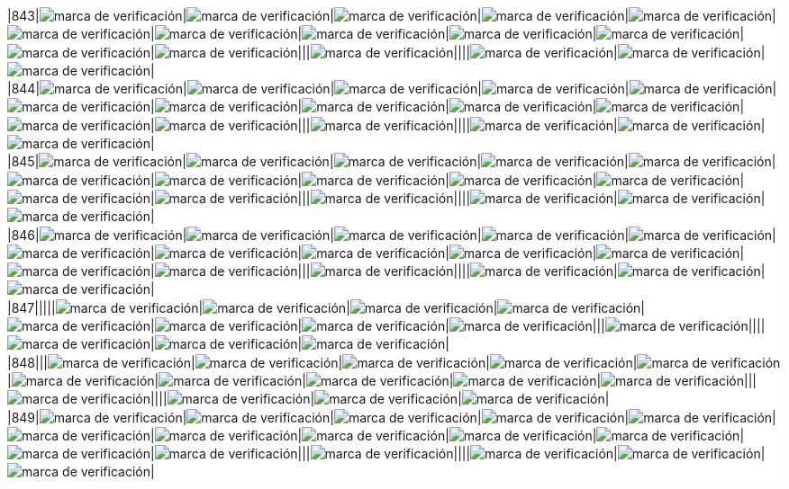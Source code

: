 |843|![marca de verificación](../core/media/checkmark.gif)|![marca de verificación](../core/media/checkmark.gif)|![marca de verificación](../core/media/checkmark.gif)|![marca de verificación](../core/media/checkmark.gif)|![marca de verificación](../core/media/checkmark.gif)|![marca de verificación](../core/media/checkmark.gif)|![marca de verificación](../core/media/checkmark.gif)|![marca de verificación](../core/media/checkmark.gif)|![marca de verificación](../core/media/checkmark.gif)|![marca de verificación](../core/media/checkmark.gif)|![marca de verificación](../core/media/checkmark.gif)|![marca de verificación](../core/media/checkmark.gif)|||![marca de verificación](../core/media/checkmark.gif)||||![marca de verificación](../core/media/checkmark.gif)|![marca de verificación](../core/media/checkmark.gif)|![marca de verificación](../core/media/checkmark.gif)|  
|844|![marca de verificación](../core/media/checkmark.gif)|![marca de verificación](../core/media/checkmark.gif)|![marca de verificación](../core/media/checkmark.gif)|![marca de verificación](../core/media/checkmark.gif)|![marca de verificación](../core/media/checkmark.gif)|![marca de verificación](../core/media/checkmark.gif)|![marca de verificación](../core/media/checkmark.gif)|![marca de verificación](../core/media/checkmark.gif)|![marca de verificación](../core/media/checkmark.gif)|![marca de verificación](../core/media/checkmark.gif)|![marca de verificación](../core/media/checkmark.gif)|![marca de verificación](../core/media/checkmark.gif)|||![marca de verificación](../core/media/checkmark.gif)||||![marca de verificación](../core/media/checkmark.gif)|![marca de verificación](../core/media/checkmark.gif)|![marca de verificación](../core/media/checkmark.gif)|  
|845|![marca de verificación](../core/media/checkmark.gif)|![marca de verificación](../core/media/checkmark.gif)|![marca de verificación](../core/media/checkmark.gif)|![marca de verificación](../core/media/checkmark.gif)|![marca de verificación](../core/media/checkmark.gif)|![marca de verificación](../core/media/checkmark.gif)|![marca de verificación](../core/media/checkmark.gif)|![marca de verificación](../core/media/checkmark.gif)|![marca de verificación](../core/media/checkmark.gif)|![marca de verificación](../core/media/checkmark.gif)|![marca de verificación](../core/media/checkmark.gif)|![marca de verificación](../core/media/checkmark.gif)|||![marca de verificación](../core/media/checkmark.gif)||||![marca de verificación](../core/media/checkmark.gif)|![marca de verificación](../core/media/checkmark.gif)|![marca de verificación](../core/media/checkmark.gif)|  
|846|![marca de verificación](../core/media/checkmark.gif)|![marca de verificación](../core/media/checkmark.gif)|![marca de verificación](../core/media/checkmark.gif)|![marca de verificación](../core/media/checkmark.gif)|![marca de verificación](../core/media/checkmark.gif)|![marca de verificación](../core/media/checkmark.gif)|![marca de verificación](../core/media/checkmark.gif)|![marca de verificación](../core/media/checkmark.gif)|![marca de verificación](../core/media/checkmark.gif)|![marca de verificación](../core/media/checkmark.gif)|![marca de verificación](../core/media/checkmark.gif)|![marca de verificación](../core/media/checkmark.gif)|||![marca de verificación](../core/media/checkmark.gif)||||![marca de verificación](../core/media/checkmark.gif)|![marca de verificación](../core/media/checkmark.gif)|![marca de verificación](../core/media/checkmark.gif)|  
|847|||||![marca de verificación](../core/media/checkmark.gif)|![marca de verificación](../core/media/checkmark.gif)|![marca de verificación](../core/media/checkmark.gif)|![marca de verificación](../core/media/checkmark.gif)|![marca de verificación](../core/media/checkmark.gif)|![marca de verificación](../core/media/checkmark.gif)|![marca de verificación](../core/media/checkmark.gif)|![marca de verificación](../core/media/checkmark.gif)|||![marca de verificación](../core/media/checkmark.gif)||||![marca de verificación](../core/media/checkmark.gif)|![marca de verificación](../core/media/checkmark.gif)|![marca de verificación](../core/media/checkmark.gif)|  
|848|||![marca de verificación](../core/media/checkmark.gif)|![marca de verificación](../core/media/checkmark.gif)|![marca de verificación](../core/media/checkmark.gif)|![marca de verificación](../core/media/checkmark.gif)|![marca de verificación](../core/media/checkmark.gif)|![marca de verificación](../core/media/checkmark.gif)|![marca de verificación](../core/media/checkmark.gif)|![marca de verificación](../core/media/checkmark.gif)|![marca de verificación](../core/media/checkmark.gif)|![marca de verificación](../core/media/checkmark.gif)|||![marca de verificación](../core/media/checkmark.gif)||||![marca de verificación](../core/media/checkmark.gif)|![marca de verificación](../core/media/checkmark.gif)|![marca de verificación](../core/media/checkmark.gif)|  
|849|![marca de verificación](../core/media/checkmark.gif)|![marca de verificación](../core/media/checkmark.gif)|![marca de verificación](../core/media/checkmark.gif)|![marca de verificación](../core/media/checkmark.gif)|![marca de verificación](../core/media/checkmark.gif)|![marca de verificación](../core/media/checkmark.gif)|![marca de verificación](../core/media/checkmark.gif)|![marca de verificación](../core/media/checkmark.gif)|![marca de verificación](../core/media/checkmark.gif)|![marca de verificación](../core/media/checkmark.gif)|![marca de verificación](../core/media/checkmark.gif)|![marca de verificación](../core/media/checkmark.gif)|||![marca de verificación](../core/media/checkmark.gif)||||![marca de verificación](../core/media/checkmark.gif)|![marca de verificación](../core/media/checkmark.gif)|![marca de verificación](../core/media/checkmark.gif)|  